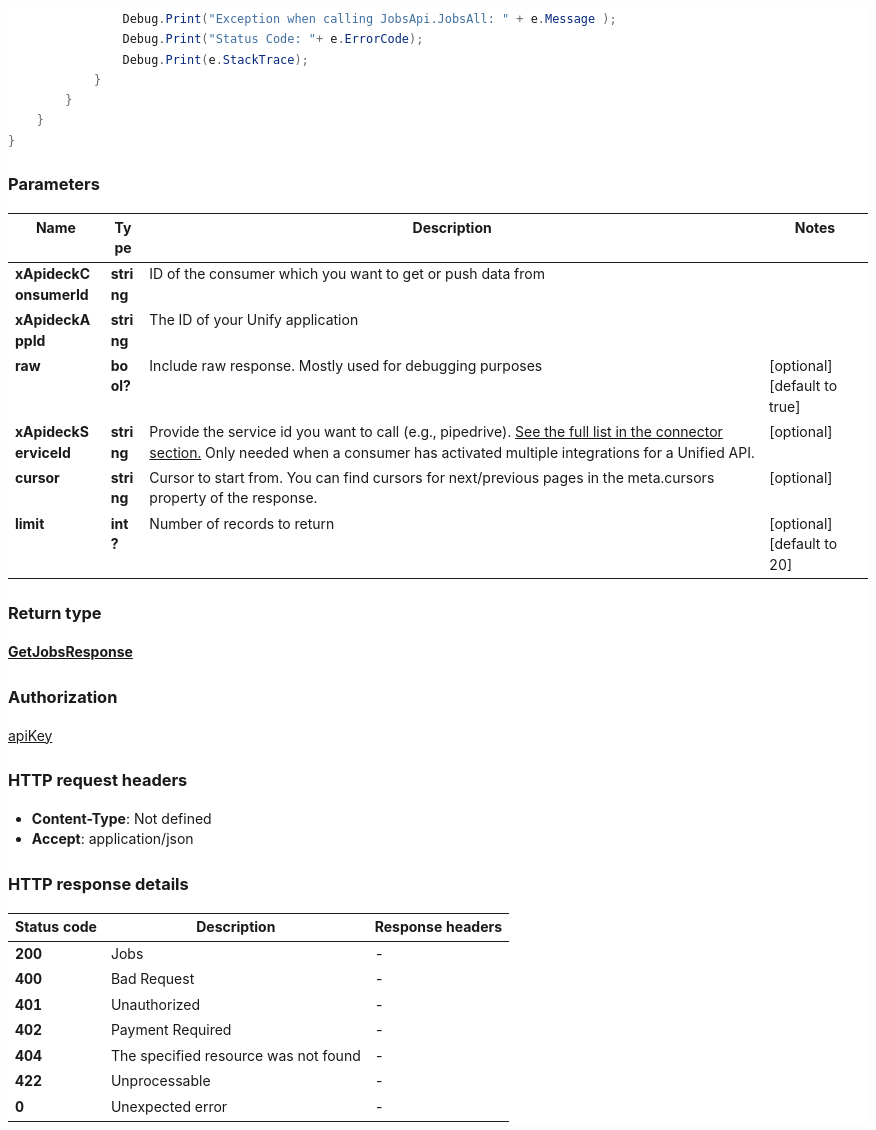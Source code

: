 ```csharp
                Debug.Print("Exception when calling JobsApi.JobsAll: " + e.Message );
                Debug.Print("Status Code: "+ e.ErrorCode);
                Debug.Print(e.StackTrace);
            }
        }
    }
}
```

### Parameters

Name | Type | Description  | Notes
------------- | ------------- | ------------- | -------------
 **xApideckConsumerId** | **string**| ID of the consumer which you want to get or push data from | 
 **xApideckAppId** | **string**| The ID of your Unify application | 
 **raw** | **bool?**| Include raw response. Mostly used for debugging purposes | [optional] [default to true]
 **xApideckServiceId** | **string**| Provide the service id you want to call (e.g., pipedrive). [See the full list in the connector section.](#section/Connectors) Only needed when a consumer has activated multiple integrations for a Unified API. | [optional] 
 **cursor** | **string**| Cursor to start from. You can find cursors for next/previous pages in the meta.cursors property of the response. | [optional] 
 **limit** | **int?**| Number of records to return | [optional] [default to 20]

### Return type

[**GetJobsResponse**](GetJobsResponse.md)

### Authorization

[apiKey](../README.md#apiKey)

### HTTP request headers

 - **Content-Type**: Not defined
 - **Accept**: application/json


### HTTP response details
| Status code | Description | Response headers |
|-------------|-------------|------------------|
| **200** | Jobs |  -  |
| **400** | Bad Request |  -  |
| **401** | Unauthorized |  -  |
| **402** | Payment Required |  -  |
| **404** | The specified resource was not found |  -  |
| **422** | Unprocessable |  -  |
| **0** | Unexpected error |  -  |
